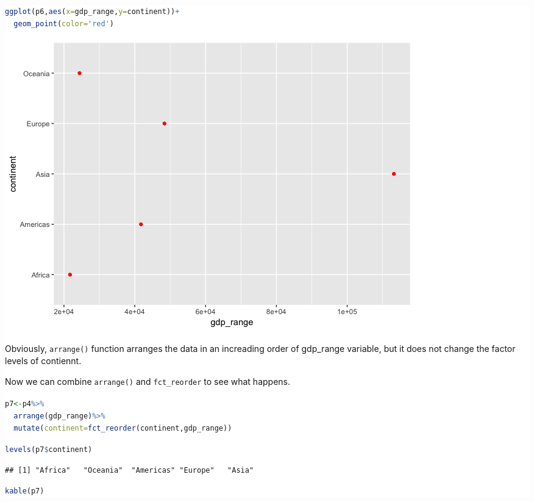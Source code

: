 ```r
ggplot(p6,aes(x=gdp_range,y=continent))+
  geom_point(color='red')
```

![](hw05-factor_and_figure_management_files/figure-html/unnamed-chunk-11-1.png)

Obviously, `arrange()` function arranges the data in an increading order of gdp_range variable, but it does not change the factor levels of contiennt. 

Now we can combine `arrange()` and `fct_reorder` to see what happens. 


```r
p7<-p4%>%
  arrange(gdp_range)%>%
  mutate(continent=fct_reorder(continent,gdp_range))
```


```r
levels(p7$continent)
```

```
## [1] "Africa"   "Oceania"  "Americas" "Europe"   "Asia"
```

```r
kable(p7)
```


